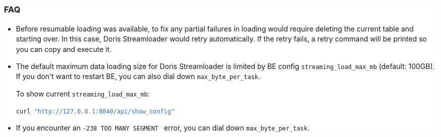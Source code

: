 
### FAQ

- Before resumable loading was available, to fix any partial failures in loading would require deleting the current table and starting over. In this case, Doris Streamloader would retry automatically. If the retry fails, a retry command will be printed so you can copy and execute it.
- The default maximum data loading size for Doris Streamloader is limited by BE config `streaming_load_max_mb` (default: 100GB). If you don't want to restart BE, you can also dial down `max_byte_per_task`.

  To show current `streaming_load_max_mb`: 

  ```Go
  curl "http://127.0.0.1:8040/api/show_config"
  ```
  
- If you encounter an `-238 TOO MANY SEGMENT ` error, you can dial down `max_byte_per_task`.

